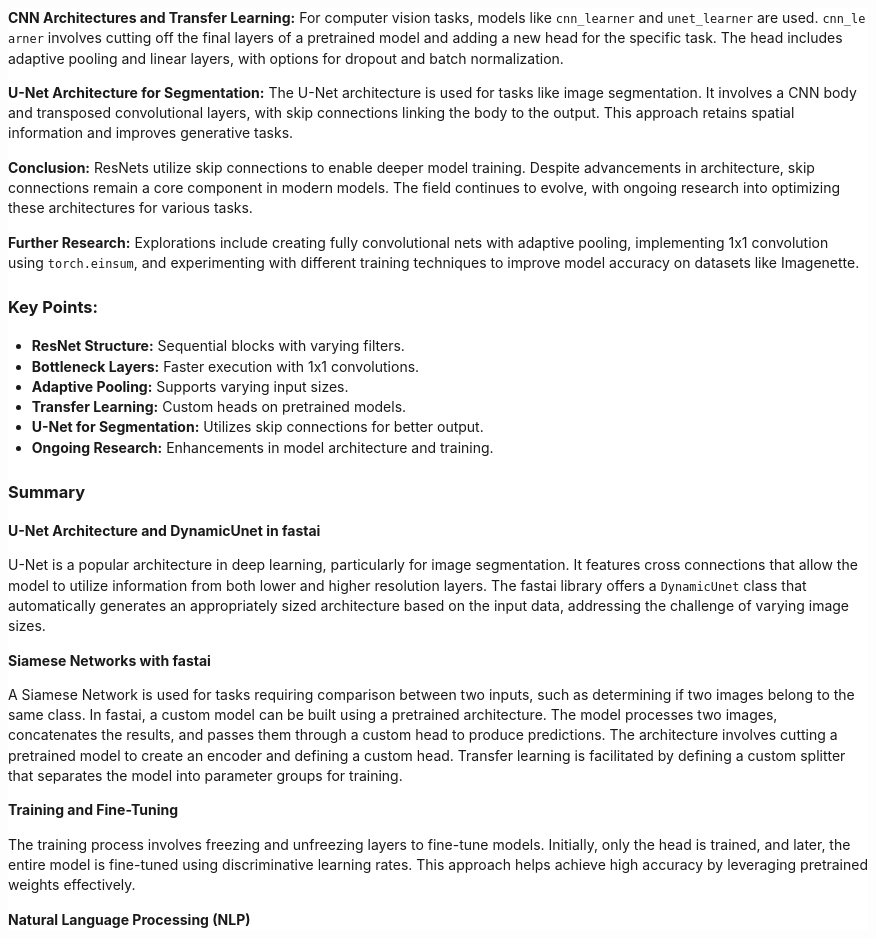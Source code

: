 **CNN Architectures and Transfer Learning:**
For computer vision tasks, models like `cnn_learner` and `unet_learner` are used. `cnn_learner` involves cutting off the final layers of a pretrained model and adding a new head for the specific task. The head includes adaptive pooling and linear layers, with options for dropout and batch normalization.

**U-Net Architecture for Segmentation:**
The U-Net architecture is used for tasks like image segmentation. It involves a CNN body and transposed convolutional layers, with skip connections linking the body to the output. This approach retains spatial information and improves generative tasks.

**Conclusion:**
ResNets utilize skip connections to enable deeper model training. Despite advancements in architecture, skip connections remain a core component in modern models. The field continues to evolve, with ongoing research into optimizing these architectures for various tasks.

**Further Research:**
Explorations include creating fully convolutional nets with adaptive pooling, implementing 1x1 convolution using `torch.einsum`, and experimenting with different training techniques to improve model accuracy on datasets like Imagenette.

### Key Points:
- **ResNet Structure:** Sequential blocks with varying filters.
- **Bottleneck Layers:** Faster execution with 1x1 convolutions.
- **Adaptive Pooling:** Supports varying input sizes.
- **Transfer Learning:** Custom heads on pretrained models.
- **U-Net for Segmentation:** Utilizes skip connections for better output.
- **Ongoing Research:** Enhancements in model architecture and training.



### Summary

**U-Net Architecture and DynamicUnet in fastai**

U-Net is a popular architecture in deep learning, particularly for image segmentation. It features cross connections that allow the model to utilize information from both lower and higher resolution layers. The fastai library offers a `DynamicUnet` class that automatically generates an appropriately sized architecture based on the input data, addressing the challenge of varying image sizes.

**Siamese Networks with fastai**

A Siamese Network is used for tasks requiring comparison between two inputs, such as determining if two images belong to the same class. In fastai, a custom model can be built using a pretrained architecture. The model processes two images, concatenates the results, and passes them through a custom head to produce predictions. The architecture involves cutting a pretrained model to create an encoder and defining a custom head. Transfer learning is facilitated by defining a custom splitter that separates the model into parameter groups for training.

**Training and Fine-Tuning**

The training process involves freezing and unfreezing layers to fine-tune models. Initially, only the head is trained, and later, the entire model is fine-tuned using discriminative learning rates. This approach helps achieve high accuracy by leveraging pretrained weights effectively.

**Natural Language Processing (NLP)**
